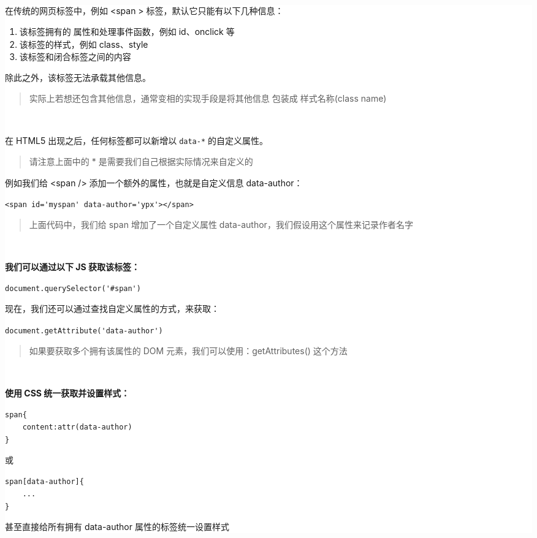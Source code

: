 在传统的网页标签中，例如 <span \> 标签，默认它只能有以下几种信息：

1. 该标签拥有的 属性和处理事件函数，例如 id、onclick 等
2. 该标签的样式，例如 class、style
3. 该标签和闭合标签之间的内容

除此之外，该标签无法承载其他信息。

> 实际上若想还包含其他信息，通常变相的实现手段是将其他信息 包装成 样式名称(class name)



<br>

在 HTML5 出现之后，任何标签都可以新增以 `data-*` 的自定义属性。

> 请注意上面中的 * 是需要我们自己根据实际情况来自定义的

例如我们给 <span /\> 添加一个额外的属性，也就是自定义信息 data-author：

```
<span id='myspan' data-author='ypx'></span>
```

> 上面代码中，我们给 span 增加了一个自定义属性 data-author，我们假设用这个属性来记录作者名字



<br>

**我们可以通过以下 JS 获取该标签：**

```
document.querySelector('#span')
```

现在，我们还可以通过查找自定义属性的方式，来获取：

```
document.getAttribute('data-author')
```

> 如果要获取多个拥有该属性的 DOM 元素，我们可以使用：getAttributes() 这个方法



<br>

**使用 CSS 统一获取并设置样式：**

```
span{
	content:attr(data-author)
}
```

或

```
span[data-author]{
	...
}
```

甚至直接给所有拥有 data-author 属性的标签统一设置样式
